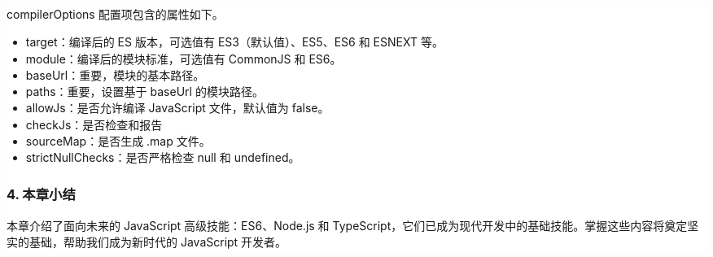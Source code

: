 compilerOptions 配置项包含的属性如下。

-  target：编译后的 ES 版本，可选值有 ES3（默认值）、ES5、ES6 和 ESNEXT 等。 
-  module：编译后的模块标准，可选值有 CommonJS 和 ES6。 
-  baseUrl：重要，模块的基本路径。 
-  paths：重要，设置基于 baseUrl 的模块路径。 
-  allowJs：是否允许编译 JavaScript ⽂件，默认值为 false。
-  checkJs：是否检查和报告  
-  sourceMap：是否⽣成 .map ⽂件。 
-  strictNullChecks：是否严格检查 null 和 undefined。

### 4.  本章小结

本章介绍了面向未来的 JavaScript 高级技能：ES6、Node.js 和 TypeScript，它们已成为现代开发中的基础技能。掌握这些内容将奠定坚实的基础，帮助我们成为新时代的 JavaScript 开发者。
